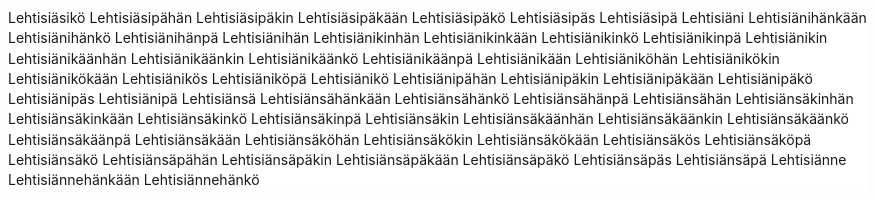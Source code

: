 Lehtisiäsikö
Lehtisiäsipähän
Lehtisiäsipäkin
Lehtisiäsipäkään
Lehtisiäsipäkö
Lehtisiäsipäs
Lehtisiäsipä
Lehtisiäni
Lehtisiänihänkään
Lehtisiänihänkö
Lehtisiänihänpä
Lehtisiänihän
Lehtisiänikinhän
Lehtisiänikinkään
Lehtisiänikinkö
Lehtisiänikinpä
Lehtisiänikin
Lehtisiänikäänhän
Lehtisiänikäänkin
Lehtisiänikäänkö
Lehtisiänikäänpä
Lehtisiänikään
Lehtisiäniköhän
Lehtisiänikökin
Lehtisiänikökään
Lehtisiänikös
Lehtisiäniköpä
Lehtisiänikö
Lehtisiänipähän
Lehtisiänipäkin
Lehtisiänipäkään
Lehtisiänipäkö
Lehtisiänipäs
Lehtisiänipä
Lehtisiänsä
Lehtisiänsähänkään
Lehtisiänsähänkö
Lehtisiänsähänpä
Lehtisiänsähän
Lehtisiänsäkinhän
Lehtisiänsäkinkään
Lehtisiänsäkinkö
Lehtisiänsäkinpä
Lehtisiänsäkin
Lehtisiänsäkäänhän
Lehtisiänsäkäänkin
Lehtisiänsäkäänkö
Lehtisiänsäkäänpä
Lehtisiänsäkään
Lehtisiänsäköhän
Lehtisiänsäkökin
Lehtisiänsäkökään
Lehtisiänsäkös
Lehtisiänsäköpä
Lehtisiänsäkö
Lehtisiänsäpähän
Lehtisiänsäpäkin
Lehtisiänsäpäkään
Lehtisiänsäpäkö
Lehtisiänsäpäs
Lehtisiänsäpä
Lehtisiänne
Lehtisiännehänkään
Lehtisiännehänkö